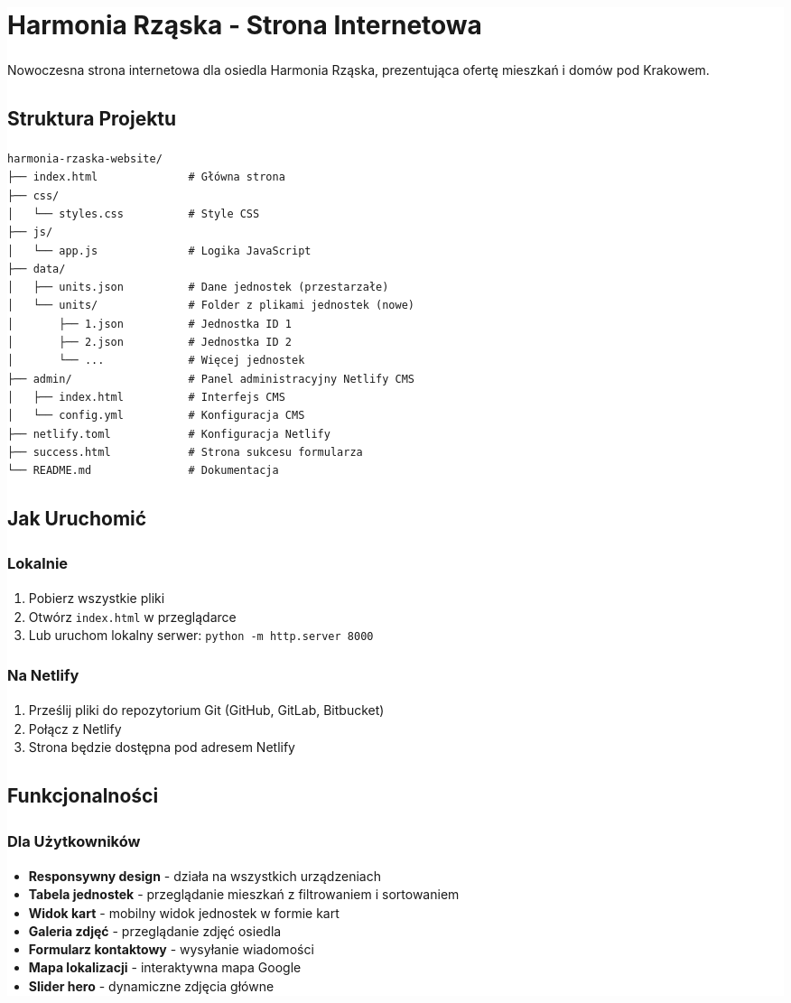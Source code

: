 # Harmonia Rząska - Strona Internetowa

Nowoczesna strona internetowa dla osiedla Harmonia Rząska, prezentująca ofertę mieszkań i domów pod Krakowem.

## Struktura Projektu

```
harmonia-rzaska-website/
├── index.html              # Główna strona
├── css/
│   └── styles.css          # Style CSS
├── js/
│   └── app.js              # Logika JavaScript
├── data/
│   ├── units.json          # Dane jednostek (przestarzałe)
│   └── units/              # Folder z plikami jednostek (nowe)
│       ├── 1.json          # Jednostka ID 1
│       ├── 2.json          # Jednostka ID 2
│       └── ...             # Więcej jednostek
├── admin/                  # Panel administracyjny Netlify CMS
│   ├── index.html          # Interfejs CMS
│   └── config.yml          # Konfiguracja CMS
├── netlify.toml            # Konfiguracja Netlify
├── success.html            # Strona sukcesu formularza
└── README.md               # Dokumentacja
```

## Jak Uruchomić

### Lokalnie
1. Pobierz wszystkie pliki
2. Otwórz `index.html` w przeglądarce
3. Lub uruchom lokalny serwer: `python -m http.server 8000`

### Na Netlify
1. Prześlij pliki do repozytorium Git (GitHub, GitLab, Bitbucket)
2. Połącz z Netlify
3. Strona będzie dostępna pod adresem Netlify

## Funkcjonalności

### Dla Użytkowników
- **Responsywny design** - działa na wszystkich urządzeniach
- **Tabela jednostek** - przeglądanie mieszkań z filtrowaniem i sortowaniem
- **Widok kart** - mobilny widok jednostek w formie kart
- **Galeria zdjęć** - przeglądanie zdjęć osiedla
- **Formularz kontaktowy** - wysyłanie wiadomości
- **Mapa lokalizacji** - interaktywna mapa Google
- **Slider hero** - dynamiczne zdjęcia główne
